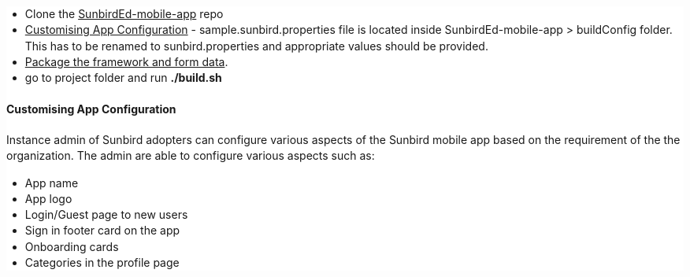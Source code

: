 * Clone the [SunbirdEd-mobile-app](https://github.com/Sunbird-Ed/SunbirdEd-mobile-app) repo
* [Customising App Configuration](http://docs.sunbird.org/latest/#customising-app-configuration) - sample.sunbird.properties file is located inside SunbirdEd-mobile-app > buildConfig folder. This has to be renamed to sunbird.properties and appropriate values should be provided.
* [Package the framework and form data](http://docs.sunbird.org/latest/#package-the-framework-and-form-data).
* go to project folder and run **./build.sh**

#### Customising App Configuration <a href="#customising-app-configuration" id="customising-app-configuration"></a>

Instance admin of Sunbird adopters can configure various aspects of the Sunbird mobile app based on the requirement of the the organization. The admin are able to configure various aspects such as:

* App name
* App logo
* Login/Guest page to new users
* Sign in footer card on the app
* Onboarding cards
* Categories in the profile page
